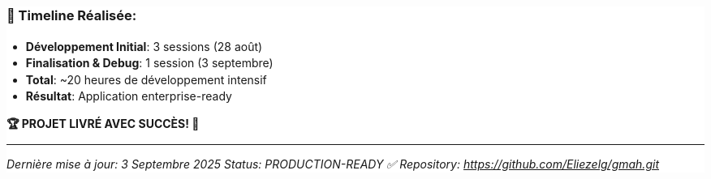 ### 📅 Timeline Réalisée:
- **Développement Initial**: 3 sessions (28 août)
- **Finalisation & Debug**: 1 session (3 septembre)
- **Total**: ~20 heures de développement intensif
- **Résultat**: Application enterprise-ready

**🏆 PROJET LIVRÉ AVEC SUCCÈS! 🎊**

---
*Dernière mise à jour: 3 Septembre 2025*
*Status: PRODUCTION-READY ✅*
*Repository: https://github.com/Eliezelg/gmah.git*